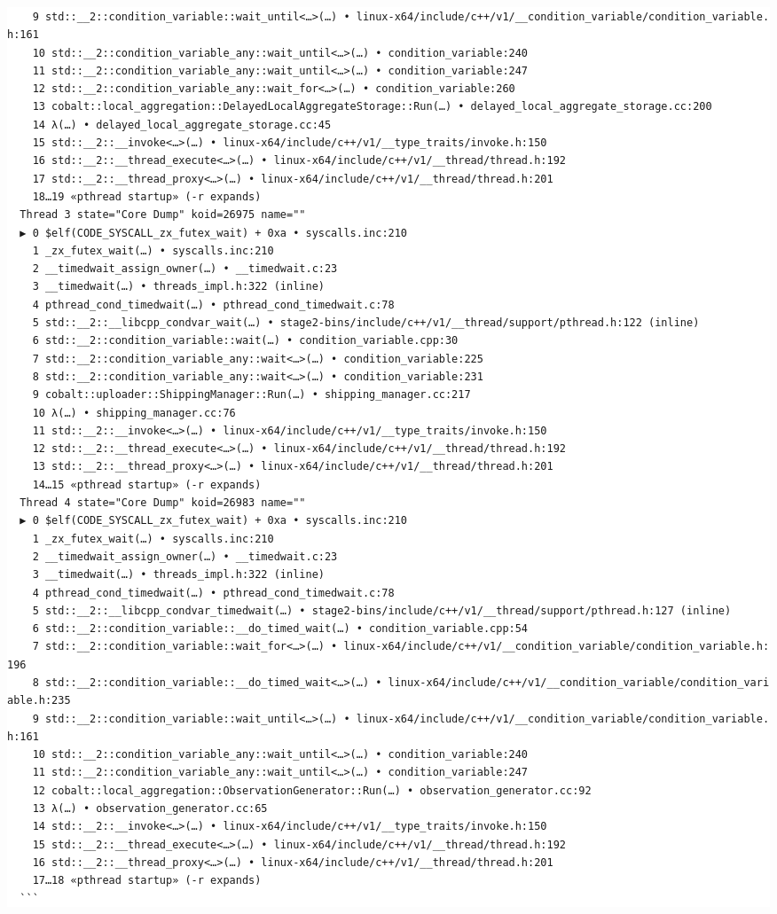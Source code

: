         9 std::__2::condition_variable::wait_until<…>(…) • linux-x64/include/c++/v1/__condition_variable/condition_variable.h:161
        10 std::__2::condition_variable_any::wait_until<…>(…) • condition_variable:240
        11 std::__2::condition_variable_any::wait_until<…>(…) • condition_variable:247
        12 std::__2::condition_variable_any::wait_for<…>(…) • condition_variable:260
        13 cobalt::local_aggregation::DelayedLocalAggregateStorage::Run(…) • delayed_local_aggregate_storage.cc:200
        14 λ(…) • delayed_local_aggregate_storage.cc:45
        15 std::__2::__invoke<…>(…) • linux-x64/include/c++/v1/__type_traits/invoke.h:150
        16 std::__2::__thread_execute<…>(…) • linux-x64/include/c++/v1/__thread/thread.h:192
        17 std::__2::__thread_proxy<…>(…) • linux-x64/include/c++/v1/__thread/thread.h:201
        18…19 «pthread startup» (-r expands)
      Thread 3 state="Core Dump" koid=26975 name=""
      ▶ 0 $elf(CODE_SYSCALL_zx_futex_wait) + 0xa • syscalls.inc:210
        1 _zx_futex_wait(…) • syscalls.inc:210
        2 __timedwait_assign_owner(…) • __timedwait.c:23
        3 __timedwait(…) • threads_impl.h:322 (inline)
        4 pthread_cond_timedwait(…) • pthread_cond_timedwait.c:78
        5 std::__2::__libcpp_condvar_wait(…) • stage2-bins/include/c++/v1/__thread/support/pthread.h:122 (inline)
        6 std::__2::condition_variable::wait(…) • condition_variable.cpp:30
        7 std::__2::condition_variable_any::wait<…>(…) • condition_variable:225
        8 std::__2::condition_variable_any::wait<…>(…) • condition_variable:231
        9 cobalt::uploader::ShippingManager::Run(…) • shipping_manager.cc:217
        10 λ(…) • shipping_manager.cc:76
        11 std::__2::__invoke<…>(…) • linux-x64/include/c++/v1/__type_traits/invoke.h:150
        12 std::__2::__thread_execute<…>(…) • linux-x64/include/c++/v1/__thread/thread.h:192
        13 std::__2::__thread_proxy<…>(…) • linux-x64/include/c++/v1/__thread/thread.h:201
        14…15 «pthread startup» (-r expands)
      Thread 4 state="Core Dump" koid=26983 name=""
      ▶ 0 $elf(CODE_SYSCALL_zx_futex_wait) + 0xa • syscalls.inc:210
        1 _zx_futex_wait(…) • syscalls.inc:210
        2 __timedwait_assign_owner(…) • __timedwait.c:23
        3 __timedwait(…) • threads_impl.h:322 (inline)
        4 pthread_cond_timedwait(…) • pthread_cond_timedwait.c:78
        5 std::__2::__libcpp_condvar_timedwait(…) • stage2-bins/include/c++/v1/__thread/support/pthread.h:127 (inline)
        6 std::__2::condition_variable::__do_timed_wait(…) • condition_variable.cpp:54
        7 std::__2::condition_variable::wait_for<…>(…) • linux-x64/include/c++/v1/__condition_variable/condition_variable.h:196
        8 std::__2::condition_variable::__do_timed_wait<…>(…) • linux-x64/include/c++/v1/__condition_variable/condition_variable.h:235
        9 std::__2::condition_variable::wait_until<…>(…) • linux-x64/include/c++/v1/__condition_variable/condition_variable.h:161
        10 std::__2::condition_variable_any::wait_until<…>(…) • condition_variable:240
        11 std::__2::condition_variable_any::wait_until<…>(…) • condition_variable:247
        12 cobalt::local_aggregation::ObservationGenerator::Run(…) • observation_generator.cc:92
        13 λ(…) • observation_generator.cc:65
        14 std::__2::__invoke<…>(…) • linux-x64/include/c++/v1/__type_traits/invoke.h:150
        15 std::__2::__thread_execute<…>(…) • linux-x64/include/c++/v1/__thread/thread.h:192
        16 std::__2::__thread_proxy<…>(…) • linux-x64/include/c++/v1/__thread/thread.h:201
        17…18 «pthread startup» (-r expands)
      ```
